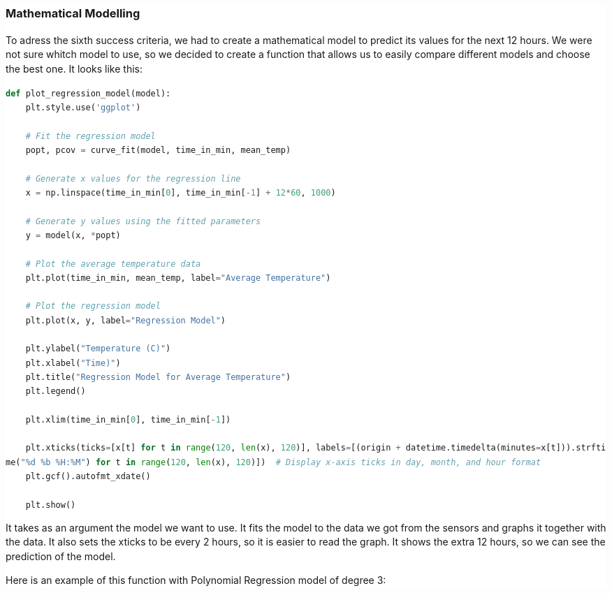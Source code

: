 ### Mathematical Modelling
To adress the sixth success criteria, we had to create a mathematical model to predict its values for the next 12 hours. We were not sure whitch model to use, so we decided to create a function that allows us to easily compare different models and choose the best one.
It looks like this:
```python
def plot_regression_model(model):
    plt.style.use('ggplot')

    # Fit the regression model
    popt, pcov = curve_fit(model, time_in_min, mean_temp)

    # Generate x values for the regression line
    x = np.linspace(time_in_min[0], time_in_min[-1] + 12*60, 1000)

    # Generate y values using the fitted parameters
    y = model(x, *popt)

    # Plot the average temperature data
    plt.plot(time_in_min, mean_temp, label="Average Temperature")

    # Plot the regression model
    plt.plot(x, y, label="Regression Model")

    plt.ylabel("Temperature (C)")
    plt.xlabel("Time)")
    plt.title("Regression Model for Average Temperature")
    plt.legend()

    plt.xlim(time_in_min[0], time_in_min[-1])

    plt.xticks(ticks=[x[t] for t in range(120, len(x), 120)], labels=[(origin + datetime.timedelta(minutes=x[t])).strftime("%d %b %H:%M") for t in range(120, len(x), 120)])  # Display x-axis ticks in day, month, and hour format
    plt.gcf().autofmt_xdate()
    
    plt.show()
```
It takes as an argument the model we want to use. It fits the model to the data we got from the sensors and graphs it together with the data. It also sets the xticks to be every 2 hours, so it is easier to read the graph. It shows the extra 12 hours, so we can see the prediction of the model.

Here is an example of this function with Polynomial Regression model of degree 3:



[^1]: Giphy, McLovin. “Search All the Gifs &amp; Make Your Own Animated Gif.” GIPHY, 2013, giphy.com/trending-gifs. Accessed 30 Nov. 2023. 
[^2]: Industries, Adafruit. “DHT11 Basic Temperature-Humidity Sensor + Extras.” Adafruit Industries Blog RSS, https://www.adafruit.com/product/386. 
[^3]: Nelson, Carter. “Modern Replacements for DHT11 and dht22 Sensors.” Adafruit Learning System, https://learn.adafruit.com/modern-replacements-for-dht11-dht22-sensors/what-are-better-alternatives.  
[^8]: Real Python. “Python vs C++: Selecting the Right Tool for the Job.” Real Python, Real Python, 19 June 2021, https://realpython.com/python-vs-cpp/#memory-management.